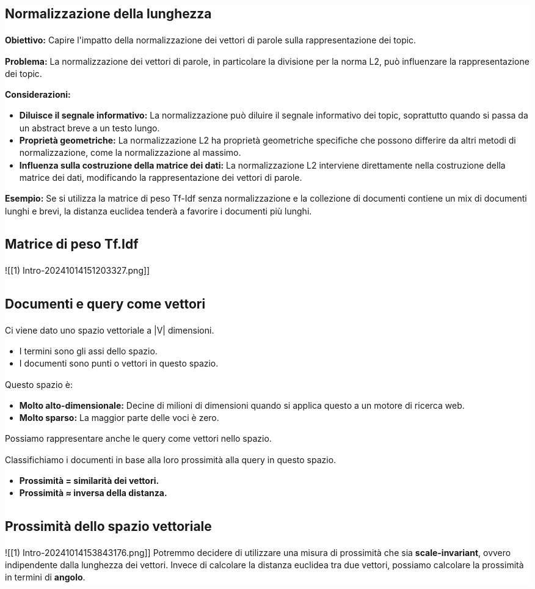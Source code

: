 ## Normalizzazione della lunghezza

**Obiettivo:** Capire l'impatto della normalizzazione dei vettori di parole sulla rappresentazione dei topic.

**Problema:** La normalizzazione dei vettori di parole, in particolare la divisione per la norma L2, può influenzare la rappresentazione dei topic. 

**Considerazioni:**
* **Diluisce il segnale informativo:** La normalizzazione può diluire il segnale informativo dei topic, soprattutto quando si passa da un abstract breve a un testo lungo.
* **Proprietà geometriche:** La normalizzazione L2 ha proprietà geometriche specifiche che possono differire da altri metodi di normalizzazione, come la normalizzazione al massimo.
* **Influenza sulla costruzione della matrice dei dati:** La normalizzazione L2 interviene direttamente nella costruzione della matrice dei dati, modificando la rappresentazione dei vettori di parole.

**Esempio:**
Se si utilizza la matrice di peso Tf-Idf senza normalizzazione e la collezione di documenti contiene un mix di documenti lunghi e brevi, la distanza euclidea tenderà a favorire i documenti più lunghi.



## Matrice di peso Tf.Idf
![[1) Intro-20241014151203327.png]]


## Documenti e query come vettori

Ci viene dato uno spazio vettoriale a |V| dimensioni.

* I termini sono gli assi dello spazio.
* I documenti sono punti o vettori in questo spazio.

Questo spazio è:

* **Molto alto-dimensionale:** Decine di milioni di dimensioni quando si applica questo a un motore di ricerca web.
* **Molto sparso:** La maggior parte delle voci è zero.

Possiamo rappresentare anche le query come vettori nello spazio.

Classifichiamo i documenti in base alla loro prossimità alla query in questo spazio.

* **Prossimità = similarità dei vettori.**
* **Prossimità ≈ inversa della distanza.**

## Prossimità dello spazio vettoriale
![[1) Intro-20241014153843176.png]]
Potremmo decidere di utilizzare una misura di prossimità che sia **scale-invariant**, ovvero indipendente dalla lunghezza dei vettori. Invece di calcolare la distanza euclidea tra due vettori, possiamo calcolare la prossimità in termini di **angolo**.
